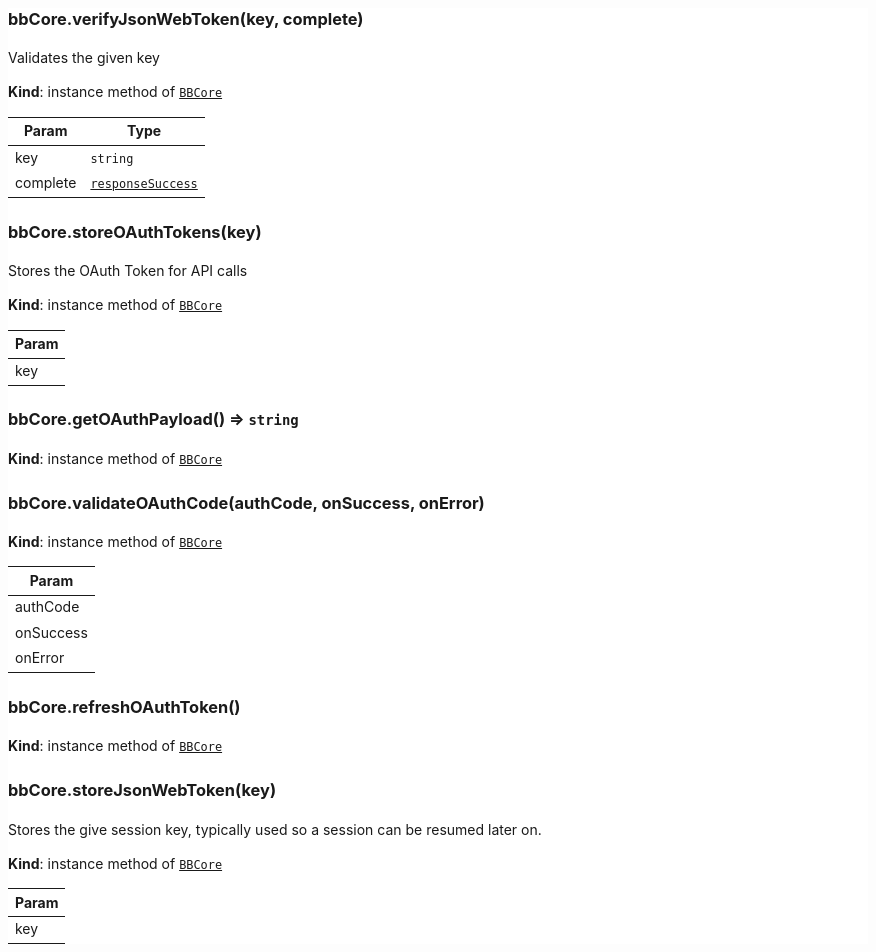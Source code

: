 <a name="BBCore+verifyJsonWebToken"></a>

### bbCore.verifyJsonWebToken(key, complete)
Validates the given key

**Kind**: instance method of <code>[BBCore](#BBCore)</code>  

| Param | Type |
| --- | --- |
| key | <code>string</code> | 
| complete | <code>[responseSuccess](#responseSuccess)</code> | 

<a name="BBCore+storeOAuthTokens"></a>

### bbCore.storeOAuthTokens(key)
Stores the OAuth Token for API calls

**Kind**: instance method of <code>[BBCore](#BBCore)</code>  

| Param |
| --- |
| key | 

<a name="BBCore+getOAuthPayload"></a>

### bbCore.getOAuthPayload() ⇒ <code>string</code>
**Kind**: instance method of <code>[BBCore](#BBCore)</code>  
<a name="BBCore+validateOAuthCode"></a>

### bbCore.validateOAuthCode(authCode, onSuccess, onError)
**Kind**: instance method of <code>[BBCore](#BBCore)</code>  

| Param |
| --- |
| authCode | 
| onSuccess | 
| onError | 

<a name="BBCore+refreshOAuthToken"></a>

### bbCore.refreshOAuthToken()
**Kind**: instance method of <code>[BBCore](#BBCore)</code>  
<a name="BBCore+storeJsonWebToken"></a>

### bbCore.storeJsonWebToken(key)
Stores the give session key, typically used so a session can be resumed later on.

**Kind**: instance method of <code>[BBCore](#BBCore)</code>  

| Param |
| --- |
| key | 
